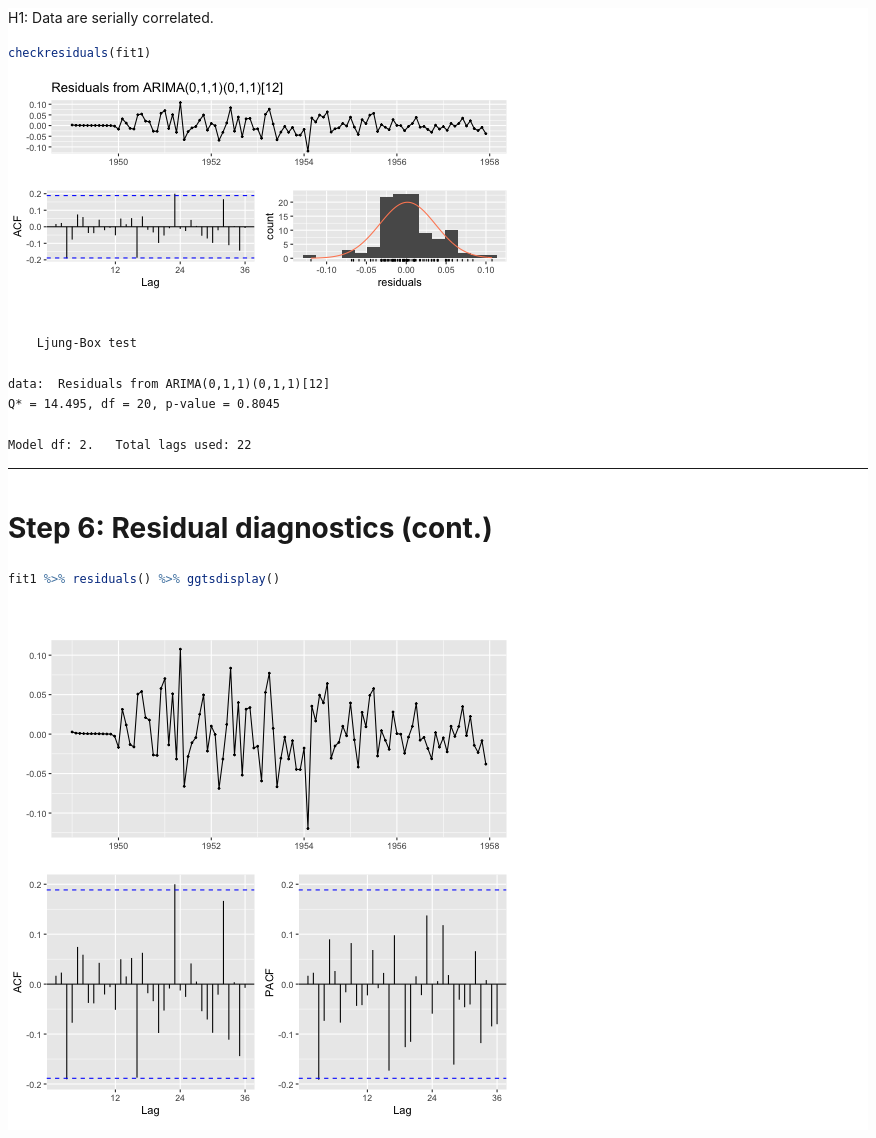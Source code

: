 H1: Data are serially correlated.


```r
checkresiduals(fit1)
```

![](timeseriesforecasting3_files/figure-html/unnamed-chunk-59-1.png)

```

	Ljung-Box test

data:  Residuals from ARIMA(0,1,1)(0,1,1)[12]
Q* = 14.495, df = 20, p-value = 0.8045

Model df: 2.   Total lags used: 22
```

---
# Step 6: Residual diagnostics (cont.)


```r
fit1 %>% residuals() %>% ggtsdisplay()
```

![](timeseriesforecasting3_files/figure-html/unnamed-chunk-60-1.png)
---